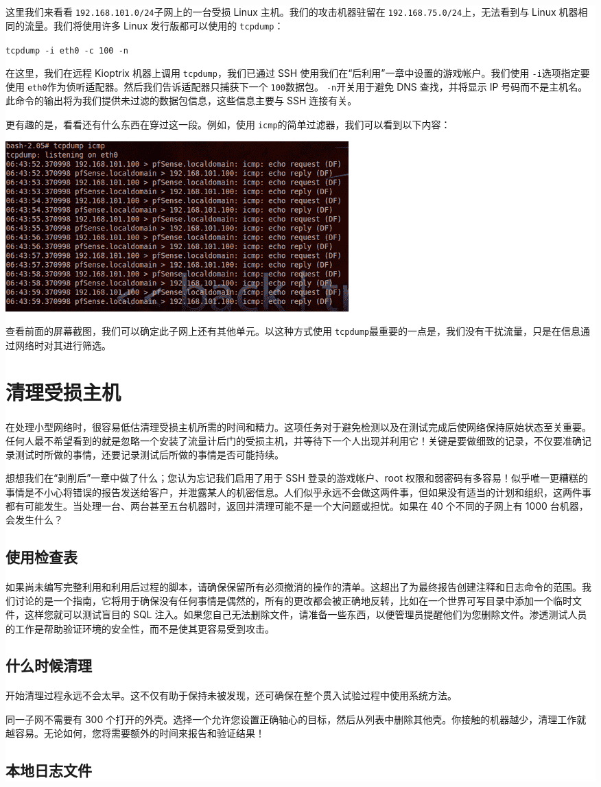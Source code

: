 这里我们来看看 `192.168.101.0/24`子网上的一台受损 Linux 主机。我们的攻击机器驻留在 `192.168.75.0/24`上，无法看到与 Linux 机器相同的流量。我们将使用许多 Linux 发行版都可以使用的 `tcpdump`：

```
tcpdump -i eth0 -c 100 -n 

```

在这里，我们在远程 Kioptrix 机器上调用 `tcpdump`，我们已通过 SSH 使用我们在“后利用”一章中设置的游戏帐户。我们使用 `-i`选项指定要使用 `eth0`作为侦听适配器。然后我们告诉适配器只捕获下一个 `100`数据包。 `-n`开关用于避免 DNS 查找，并将显示 IP 号码而不是主机名。此命令的输出将为我们提供未过滤的数据包信息，这些信息主要与 SSH 连接有关。

更有趣的是，看看还有什么东西在穿过这一段。例如，使用 `icmp`的简单过滤器，我们可以看到以下内容：

![Looking at traffic patterns](img/7744OS_08_22.jpg)

查看前面的屏幕截图，我们可以确定此子网上还有其他单元。以这种方式使用 `tcpdump`最重要的一点是，我们没有干扰流量，只是在信息通过网络时对其进行筛选。

# 清理受损主机

在处理小型网络时，很容易低估清理受损主机所需的时间和精力。这项任务对于避免检测以及在测试完成后使网络保持原始状态至关重要。任何人最不希望看到的就是忽略一个安装了流量计后门的受损主机，并等待下一个人出现并利用它！关键是要做细致的记录，不仅要准确记录测试时所做的事情，还要记录测试后所做的事情是否可能持续。

想想我们在“剥削后”一章中做了什么；您认为忘记我们启用了用于 SSH 登录的游戏帐户、root 权限和弱密码有多容易！似乎唯一更糟糕的事情是不小心将错误的报告发送给客户，并泄露某人的机密信息。人们似乎永远不会做这两件事，但如果没有适当的计划和组织，这两件事都有可能发生。当处理一台、两台甚至五台机器时，返回并清理可能不是一个大问题或担忧。如果在 40 个不同的子网上有 1000 台机器，会发生什么？

## 使用检查表

如果尚未编写完整利用和利用后过程的脚本，请确保保留所有必须撤消的操作的清单。这超出了为最终报告创建注释和日志命令的范围。我们讨论的是一个指南，它将用于确保没有任何事情是偶然的，所有的更改都会被正确地反转，比如在一个世界可写目录中添加一个临时文件，这样您就可以测试盲目的 SQL 注入。如果您自己无法删除文件，请准备一些东西，以便管理员提醒他们为您删除文件。渗透测试人员的工作是帮助验证环境的安全性，而不是使其更容易受到攻击。

## 什么时候清理

开始清理过程永远不会太早。这不仅有助于保持未被发现，还可确保在整个贯入试验过程中使用系统方法。

同一子网不需要有 300 个打开的外壳。选择一个允许您设置正确轴心的目标，然后从列表中删除其他壳。你接触的机器越少，清理工作就越容易。无论如何，您将需要额外的时间来报告和验证结果！

## 本地日志文件
